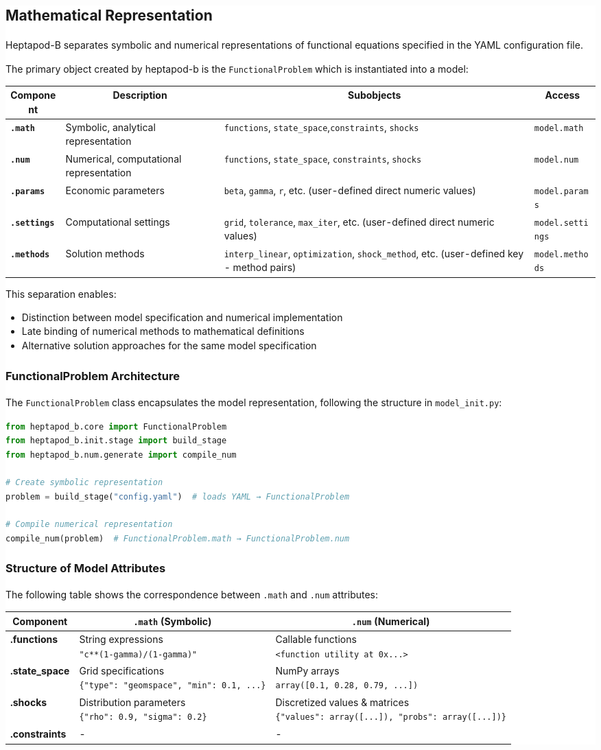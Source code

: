 ## Mathematical Representation

Heptapod-B separates symbolic and numerical representations of functional equations specified in the YAML configuration file.

The primary object created by heptapod-b is the `FunctionalProblem` which is instantiated into a model:

| Component | Description | Subobjects | Access |
|-----------|-------------|------------|--------|
| **`.math`** | Symbolic, analytical representation | `functions`, `state_space`,`constraints`, `shocks` | `model.math` |
| **`.num`** | Numerical, computational representation | `functions`, `state_space`, `constraints`, `shocks` | `model.num` |
| **`.params`** | Economic parameters | `beta`, `gamma`, `r`, etc. (user-defined direct numeric values) | `model.params` |
| **`.settings`** | Computational settings | `grid`, `tolerance`, `max_iter`, etc. (user-defined direct numeric values)  | `model.settings` |
| **`.methods`** | Solution methods | `interp_linear`, `optimization`, `shock_method`, etc. (user-defined key - method pairs)| `model.methods` |

This separation enables:
- Distinction between model specification and numerical implementation
- Late binding of numerical methods to mathematical definitions
- Alternative solution approaches for the same model specification

### FunctionalProblem Architecture

The `FunctionalProblem` class encapsulates the model representation, following the structure in `model_init.py`:

```python
from heptapod_b.core import FunctionalProblem
from heptapod_b.init.stage import build_stage
from heptapod_b.num.generate import compile_num

# Create symbolic representation
problem = build_stage("config.yaml")  # loads YAML → FunctionalProblem

# Compile numerical representation
compile_num(problem)  # FunctionalProblem.math → FunctionalProblem.num
```


### Structure of Model Attributes

The following table shows the correspondence between `.math` and `.num` attributes:

| Component | `.math` (Symbolic) | `.num` (Numerical) |
|-----------|-------------------|-------------------|
| **.functions** | String expressions<br>`"c**(1-gamma)/(1-gamma)"` | Callable functions<br>`<function utility at 0x...>` |
| **.state_space** | Grid specifications<br>`{"type": "geomspace", "min": 0.1, ...}` | NumPy arrays<br>`array([0.1, 0.28, 0.79, ...])` |
| **.shocks** | Distribution parameters<br>`{"rho": 0.9, "sigma": 0.2}` | Discretized values & matrices<br>`{"values": array([...]), "probs": array([...])}` |
| **.constraints** | - | - |

